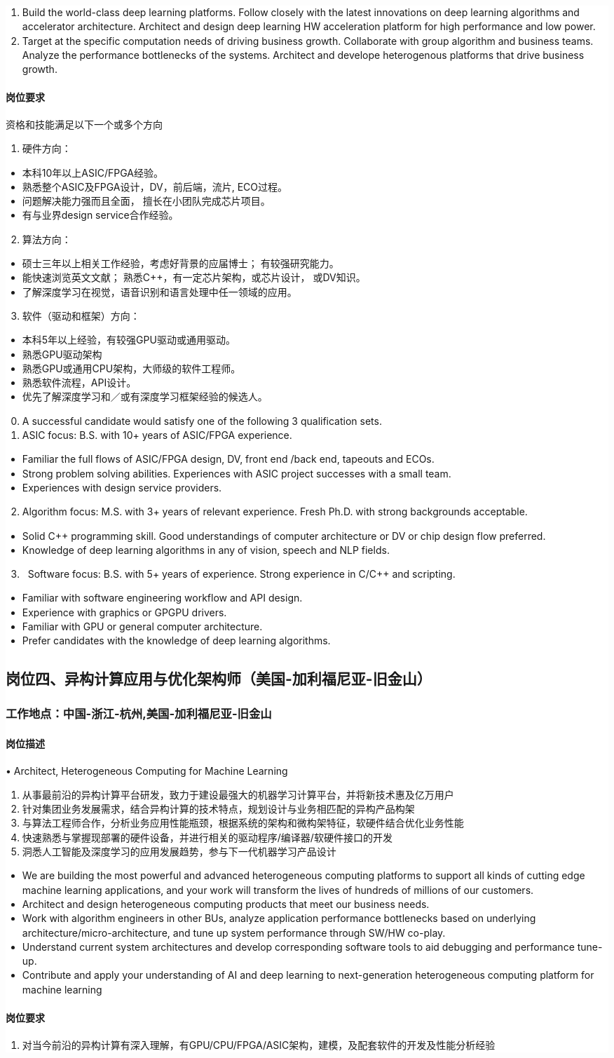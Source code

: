 1. Build the world-class deep learning platforms. 
Follow closely with the latest innovations on deep learning algorithms and accelerator architecture. 
Architect and design deep learning HW acceleration platform for high performance and low power. 
2. Target at the specific computation needs of driving business growth. 
Collaborate with group algorithm and business teams. Analyze the performance bottlenecks of the systems. 
Architect and develope heterogenous platforms that drive business growth.
####  岗位要求
资格和技能满足以下一个或多个方向 
1. 硬件方向： 
* 本科10年以上ASIC/FPGA经验。 
* 熟悉整个ASIC及FPGA设计，DV，前后端，流片, ECO过程。 
* 问题解决能力强而且全面， 擅长在小团队完成芯片项目。
* 有与业界design service合作经验。 
2. 算法方向： 
* 硕士三年以上相关工作经验，考虑好背景的应届博士； 有较强研究能力。
* 能快速浏览英文文献； 熟悉C++，有一定芯片架构，或芯片设计， 或DV知识。
* 了解深度学习在视觉，语音识别和语言处理中任一领域的应用。 
3. 软件（驱动和框架）方向： 
* 本科5年以上经验，有较强GPU驱动或通用驱动。
* 熟悉GPU驱动架构
* 熟悉GPU或通用CPU架构，大师级的软件工程师。
* 熟悉软件流程，API设计。
* 优先了解深度学习和／或有深度学习框架经验的候选人。 
0.  A successful candidate would satisfy one of the following 3 qualification sets. 
1.  ASIC focus: B.S. with 10+ years of ASIC/FPGA experience. 
* Familiar the full flows of ASIC/FPGA design, DV, front end /back end, tapeouts and ECOs. 
* Strong problem solving abilities. Experiences with ASIC project successes with a small team. 
* Experiences with design service providers. 
2.  Algorithm focus: M.S. with 3+ years of relevant experience. Fresh Ph.D. with strong backgrounds acceptable. 
* Solid C++ programming skill. Good understandings of computer architecture or DV or chip design flow preferred. 
* Knowledge of deep learning algorithms in any of vision, speech and NLP fields. 
3.   Software focus: B.S. with 5+ years of experience. Strong experience in C/C++ and scripting. 
*  Familiar with software engineering workflow and API design. 
*  Experience with graphics or GPGPU drivers. 
*  Familiar with GPU or general computer architecture. 
*  Prefer candidates with the knowledge of deep learning algorithms.
##  岗位四、异构计算应用与优化架构师（美国-加利福尼亚-旧金山）
###  工作地点：中国-浙江-杭州,美国-加利福尼亚-旧金山
####  岗位描述
• Architect, Heterogeneous Computing for Machine Learning 
1. 从事最前沿的异构计算平台研发，致力于建设最强大的机器学习计算平台，并将新技术惠及亿万用户 
2. 针对集团业务发展需求，结合异构计算的技术特点，规划设计与业务相匹配的异构产品构架 
3. 与算法工程师合作，分析业务应用性能瓶颈，根据系统的架构和微构架特征，软硬件结合优化业务性能 
4. 快速熟悉与掌握现部署的硬件设备，并进行相关的驱动程序/编译器/软硬件接口的开发 
5. 洞悉人工智能及深度学习的应用发展趋势，参与下一代机器学习产品设计 
*  We are building the most powerful and advanced heterogeneous computing platforms to support all kinds of cutting edge machine learning applications, and your work will transform the lives of hundreds of millions of our customers. 
*  Architect and design heterogeneous computing products that meet our business needs. 
*  Work with algorithm engineers in other BUs, analyze application performance bottlenecks based on underlying architecture/micro-architecture, and tune up system performance through SW/HW co-play. 
*  Understand current system architectures and develop corresponding software tools to aid debugging and performance tune-up. 
*  Contribute and apply your understanding of AI and deep learning to next-generation heterogeneous computing platform for machine learning
####  岗位要求
1. 对当今前沿的异构计算有深入理解，有GPU/CPU/FPGA/ASIC架构，建模，及配套软件的开发及性能分析经验 